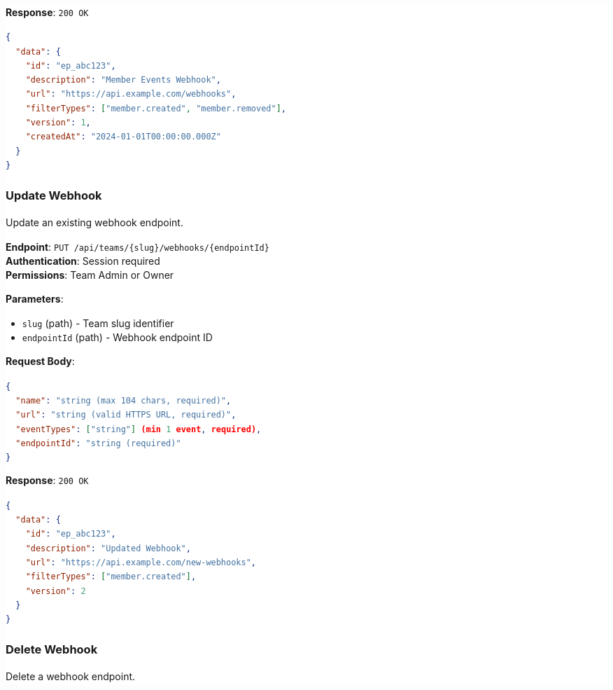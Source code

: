 **Response**: `200 OK`

```json
{
  "data": {
    "id": "ep_abc123",
    "description": "Member Events Webhook",
    "url": "https://api.example.com/webhooks",
    "filterTypes": ["member.created", "member.removed"],
    "version": 1,
    "createdAt": "2024-01-01T00:00:00.000Z"
  }
}
```

### Update Webhook

Update an existing webhook endpoint.

**Endpoint**: `PUT /api/teams/{slug}/webhooks/{endpointId}`  
**Authentication**: Session required  
**Permissions**: Team Admin or Owner

**Parameters**:

- `slug` (path) - Team slug identifier
- `endpointId` (path) - Webhook endpoint ID

**Request Body**:

```json
{
  "name": "string (max 104 chars, required)",
  "url": "string (valid HTTPS URL, required)",
  "eventTypes": ["string"] (min 1 event, required),
  "endpointId": "string (required)"
}
```

**Response**: `200 OK`

```json
{
  "data": {
    "id": "ep_abc123",
    "description": "Updated Webhook",
    "url": "https://api.example.com/new-webhooks",
    "filterTypes": ["member.created"],
    "version": 2
  }
}
```

### Delete Webhook

Delete a webhook endpoint.
